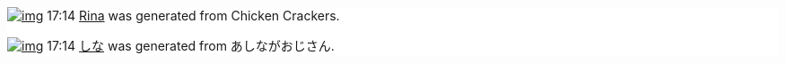 [![img](http://img20.imageshack.us/img20/3756/5wm5.png)](http://www.barcodekanojo.com/kanojo/2756526/Rina) 17:14 [Rina](http://www.barcodekanojo.com/kanojo/2756526/Rina) was generated from Chicken Crackers.

[![img](http://img856.imageshack.us/img856/8240/q2xq.png)](http://www.barcodekanojo.com/kanojo/2756527/%E3%81%97%E3%81%AA) 17:14 [しな](http://www.barcodekanojo.com/kanojo/2756527/%E3%81%97%E3%81%AA) was generated from あしながおじさん.

